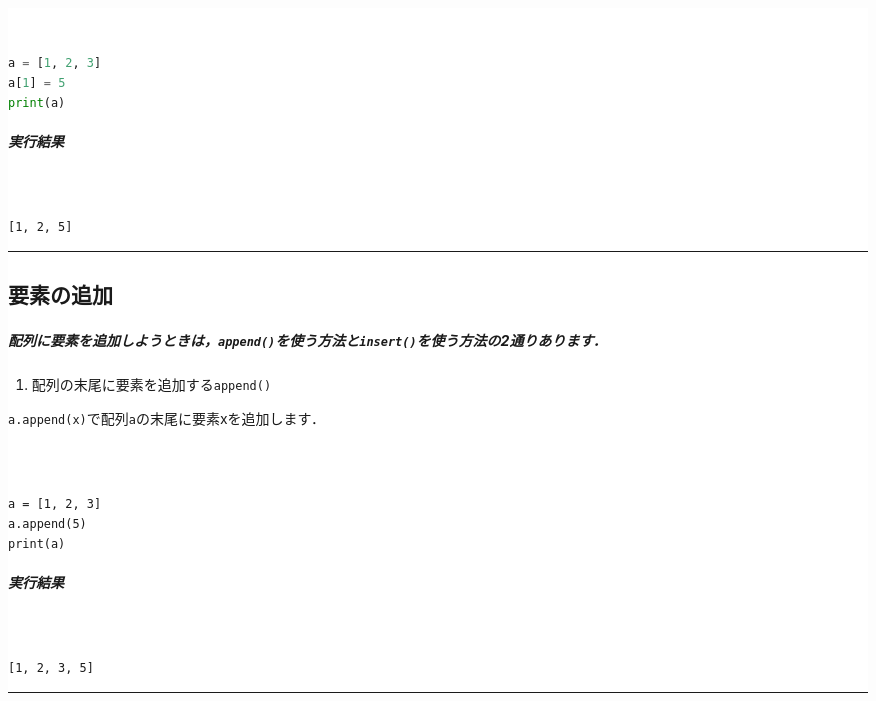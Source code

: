 ##### <br>

```python
a = [1, 2, 3]
a[1] = 5
print(a)
```

</div>
<div class="percent_35">

##### 実行結果

```


[1, 2, 5]
```

</div>
</div>

---

## 要素の追加

##### 配列に要素を追加しようときは，`append()`を使う方法と`insert()`を使う方法の2通りあります．

1. 配列の末尾に要素を追加する`append()`

`a.append(x)`で配列`a`の末尾に要素xを追加します．

<div class="split">
<div class="percent_60">

##### <br>

```pytnon
a = [1, 2, 3]
a.append(5)
print(a)
```

</div>
<div class="percent_35">

##### 実行結果

```


[1, 2, 3, 5]
```

</div>
</div>

---